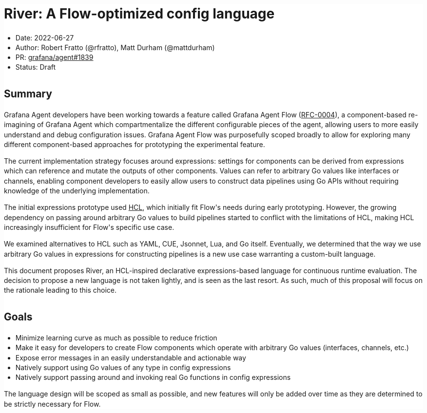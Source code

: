 # River: A Flow-optimized config language

* Date: 2022-06-27
* Author: Robert Fratto (@rfratto), Matt Durham (@mattdurham)
* PR: [grafana/agent#1839](https://github.com/grafana/agent/pull/1839)
* Status: Draft

## Summary

Grafana Agent developers have been working towards a feature called Grafana
Agent Flow ([RFC-0004][]), a component-based re-imagining of Grafana Agent
which compartmentalize the different configurable pieces of the agent, allowing
users to more easily understand and debug configuration issues. Grafana Agent
Flow was purposefully scoped broadly to allow for exploring many different
component-based approaches for prototyping the experimental feature.

The current implementation strategy focuses around expressions: settings for
components can be derived from expressions which can reference and mutate the
outputs of other components. Values can refer to arbitrary Go values like
interfaces or channels, enabling component developers to easily allow users to
construct data pipelines using Go APIs without requiring knowledge of the
underlying implementation.

The initial expressions prototype used [HCL][], which initially fit Flow's
needs during early prototyping. However, the growing dependency on passing
around arbitrary Go values to build pipelines started to conflict with the
limitations of HCL, making HCL increasingly insufficient for Flow's specific
use case.

We examined alternatives to HCL such as YAML, CUE, Jsonnet, Lua, and Go itself.
Eventually, we determined that the way we use arbitrary Go values in
expressions for constructing pipelines is a new use case warranting a
custom-built language.

This document proposes River, an HCL-inspired declarative expressions-based
language for continuous runtime evaluation. The decision to propose a new
language is not taken lightly, and is seen as the last resort. As such, much of
this proposal will focus on the rationale leading to this choice.

## Goals

* Minimize learning curve as much as possible to reduce friction
* Make it easy for developers to create Flow components which operate with
  arbitrary Go values (interfaces, channels, etc.)
* Expose error messages in an easily understandable and actionable way
* Natively support using Go values of any type in config expressions
* Natively support passing around and invoking real Go functions in config expressions

The language design will be scoped as small as possible, and new features will
only be added over time as they are determined to be strictly necessary for
Flow.


[RFC-0004]: ./0004-agent-flow.md
[HCL]: https://github.com/hashicorp/hcl
[go-cty]: github.com/zclconf/go-cty
[gohcl]: https://github.com/rfratto/gohcl
[schema-driven processing]: https://github.com/hashicorp/hcl/blob/main/spec.md#schema-driven-processing